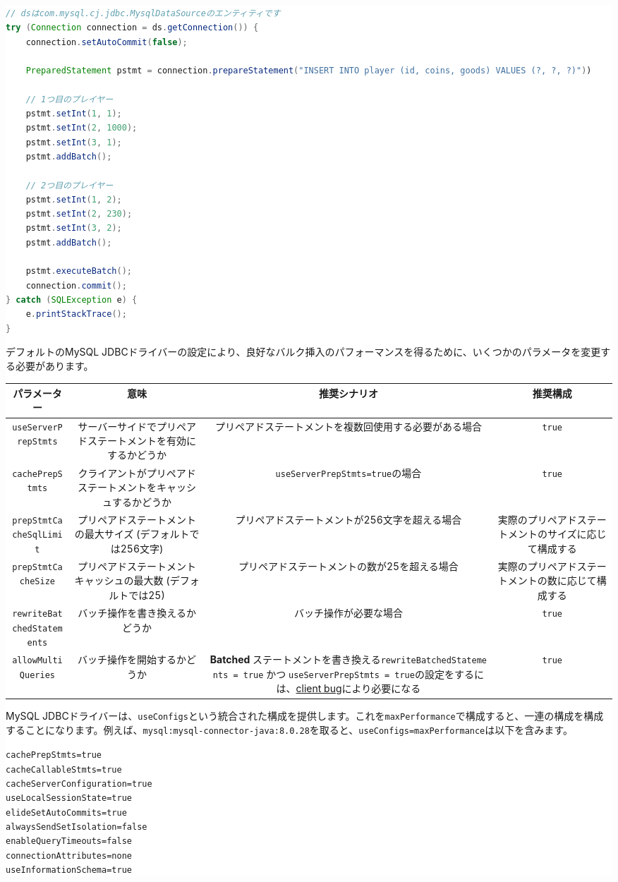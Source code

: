 </div>

<div label="Java">

```java
// dsはcom.mysql.cj.jdbc.MysqlDataSourceのエンティティです
try (Connection connection = ds.getConnection()) {
    connection.setAutoCommit(false);

    PreparedStatement pstmt = connection.prepareStatement("INSERT INTO player (id, coins, goods) VALUES (?, ?, ?)"))

    // 1つ目のプレイヤー
    pstmt.setInt(1, 1);
    pstmt.setInt(2, 1000);
    pstmt.setInt(3, 1);
    pstmt.addBatch();

    // 2つ目のプレイヤー
    pstmt.setInt(1, 2);
    pstmt.setInt(2, 230);
    pstmt.setInt(3, 2);
    pstmt.addBatch();

    pstmt.executeBatch();
    connection.commit();
} catch (SQLException e) {
    e.printStackTrace();
}
```

デフォルトのMySQL JDBCドライバーの設定により、良好なバルク挿入のパフォーマンスを得るために、いくつかのパラメータを変更する必要があります。

|            パラメーター           |                 意味                  |   推奨シナリオ   | 推奨構成|
| :------------------------: | :-----------------------------------: | :-----------------------------------------------------------------------------------------------------------------------------------------------: | :----------------------: |
|    `useServerPrepStmts`    |    サーバーサイドでプリペアドステートメントを有効にするかどうか    |  プリペアドステートメントを複数回使用する必要がある場合                                                             |          `true`          |
|      `cachePrepStmts`      |       クライアントがプリペアドステートメントをキャッシュするかどうか        |                                                           `useServerPrepStmts=true`の場合                                                           |          `true`          |
|  `prepStmtCacheSqlLimit`   |  プリペアドステートメントの最大サイズ (デフォルトでは256文字)  | プリペアドステートメントが256文字を超える場合 | 実際のプリペアドステートメントのサイズに応じて構成する |
|    `prepStmtCacheSize`     | プリペアドステートメントキャッシュの最大数 (デフォルトでは25) | プリペアドステートメントの数が25を超える場合  | 実際のプリペアドステートメントの数に応じて構成する |
| `rewriteBatchedStatements` |          バッチ操作を書き換えるかどうか          | バッチ操作が必要な場合 |          `true`          |
|    `allowMultiQueries`     |             バッチ操作を開始するかどうか              | **Batched** ステートメントを書き換える`rewriteBatchedStatements = true` かつ `useServerPrepStmts = true`の設定をするには、[client bug](https://bugs.mysql.com/bug.php?id=96623)により必要になる |          `true`          |

MySQL JDBCドライバーは、`useConfigs`という統合された構成を提供します。これを`maxPerformance`で構成すると、一連の構成を構成することになります。例えば、`mysql:mysql-connector-java:8.0.28`を取ると、`useConfigs=maxPerformance`は以下を含みます。

```properties
cachePrepStmts=true
cacheCallableStmts=true
cacheServerConfiguration=true
useLocalSessionState=true
elideSetAutoCommits=true
alwaysSendSetIsolation=false
enableQueryTimeouts=false
connectionAttributes=none
useInformationSchema=true
```

